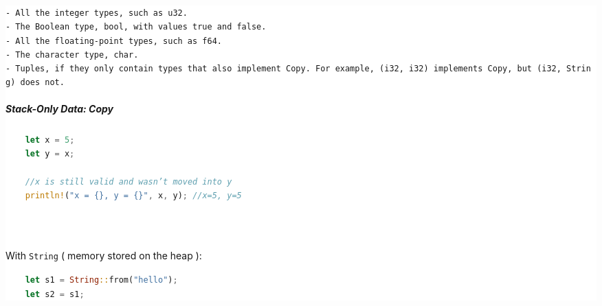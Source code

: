     - All the integer types, such as u32.
    - The Boolean type, bool, with values true and false.
    - All the floating-point types, such as f64.
    - The character type, char.
    - Tuples, if they only contain types that also implement Copy. For example, (i32, i32) implements Copy, but (i32, String) does not.



##### Stack-Only Data: Copy
```rs
    let x = 5;
    let y = x; 

    //x is still valid and wasn’t moved into y
    println!("x = {}, y = {}", x, y); //x=5, y=5
```


<br>
<br>

With `String` ( memory stored on the heap ):
```rs
    let s1 = String::from("hello");
    let s2 = s1;
```